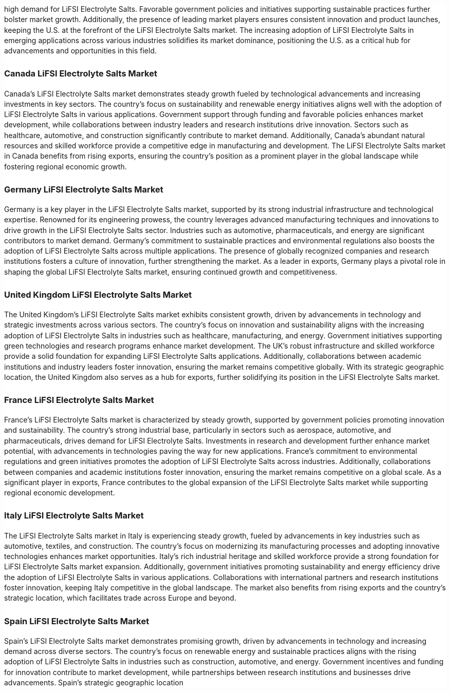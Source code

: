 high demand for LiFSI Electrolyte Salts. Favorable government policies and initiatives supporting sustainable practices further bolster market growth. Additionally, the presence of leading market players ensures consistent innovation and product launches, keeping the U.S. at the forefront of the LiFSI Electrolyte Salts market. The increasing adoption of LiFSI Electrolyte Salts in emerging applications across various industries solidifies its market dominance, positioning the U.S. as a critical hub for advancements and opportunities in this field.</p><h3>Canada LiFSI Electrolyte Salts Market</h3><p>Canada&rsquo;s LiFSI Electrolyte Salts market demonstrates steady growth fueled by technological advancements and increasing investments in key sectors. The country&rsquo;s focus on sustainability and renewable energy initiatives aligns well with the adoption of LiFSI Electrolyte Salts in various applications. Government support through funding and favorable policies enhances market development, while collaborations between industry leaders and research institutions drive innovation. Sectors such as healthcare, automotive, and construction significantly contribute to market demand. Additionally, Canada&rsquo;s abundant natural resources and skilled workforce provide a competitive edge in manufacturing and development. The LiFSI Electrolyte Salts market in Canada benefits from rising exports, ensuring the country&rsquo;s position as a prominent player in the global landscape while fostering regional economic growth.</p><h3>Germany LiFSI Electrolyte Salts Market</h3><p>Germany is a key player in the LiFSI Electrolyte Salts market, supported by its strong industrial infrastructure and technological expertise. Renowned for its engineering prowess, the country leverages advanced manufacturing techniques and innovations to drive growth in the LiFSI Electrolyte Salts sector. Industries such as automotive, pharmaceuticals, and energy are significant contributors to market demand. Germany&rsquo;s commitment to sustainable practices and environmental regulations also boosts the adoption of LiFSI Electrolyte Salts across multiple applications. The presence of globally recognized companies and research institutions fosters a culture of innovation, further strengthening the market. As a leader in exports, Germany plays a pivotal role in shaping the global LiFSI Electrolyte Salts market, ensuring continued growth and competitiveness.</p><h3>United Kingdom LiFSI Electrolyte Salts Market</h3><p>The United Kingdom&rsquo;s LiFSI Electrolyte Salts market exhibits consistent growth, driven by advancements in technology and strategic investments across various sectors. The country&rsquo;s focus on innovation and sustainability aligns with the increasing adoption of LiFSI Electrolyte Salts in industries such as healthcare, manufacturing, and energy. Government initiatives supporting green technologies and research programs enhance market development. The UK&rsquo;s robust infrastructure and skilled workforce provide a solid foundation for expanding LiFSI Electrolyte Salts applications. Additionally, collaborations between academic institutions and industry leaders foster innovation, ensuring the market remains competitive globally. With its strategic geographic location, the United Kingdom also serves as a hub for exports, further solidifying its position in the LiFSI Electrolyte Salts market.</p><h3>France LiFSI Electrolyte Salts Market</h3><p>France&rsquo;s LiFSI Electrolyte Salts market is characterized by steady growth, supported by government policies promoting innovation and sustainability. The country&rsquo;s strong industrial base, particularly in sectors such as aerospace, automotive, and pharmaceuticals, drives demand for LiFSI Electrolyte Salts. Investments in research and development further enhance market potential, with advancements in technologies paving the way for new applications. France&rsquo;s commitment to environmental regulations and green initiatives promotes the adoption of LiFSI Electrolyte Salts across industries. Additionally, collaborations between companies and academic institutions foster innovation, ensuring the market remains competitive on a global scale. As a significant player in exports, France contributes to the global expansion of the LiFSI Electrolyte Salts market while supporting regional economic development.</p><h3>Italy LiFSI Electrolyte Salts Market</h3><p>The LiFSI Electrolyte Salts market in Italy is experiencing steady growth, fueled by advancements in key industries such as automotive, textiles, and construction. The country&rsquo;s focus on modernizing its manufacturing processes and adopting innovative technologies enhances market opportunities. Italy&rsquo;s rich industrial heritage and skilled workforce provide a strong foundation for LiFSI Electrolyte Salts market expansion. Additionally, government initiatives promoting sustainability and energy efficiency drive the adoption of LiFSI Electrolyte Salts in various applications. Collaborations with international partners and research institutions foster innovation, keeping Italy competitive in the global landscape. The market also benefits from rising exports and the country&rsquo;s strategic location, which facilitates trade across Europe and beyond.</p><h3>Spain LiFSI Electrolyte Salts Market</h3><p>Spain&rsquo;s LiFSI Electrolyte Salts market demonstrates promising growth, driven by advancements in technology and increasing demand across diverse sectors. The country&rsquo;s focus on renewable energy and sustainable practices aligns with the rising adoption of LiFSI Electrolyte Salts in industries such as construction, automotive, and energy. Government incentives and funding for innovation contribute to market development, while partnerships between research institutions and businesses drive advancements. Spain&rsquo;s strategic geographic location